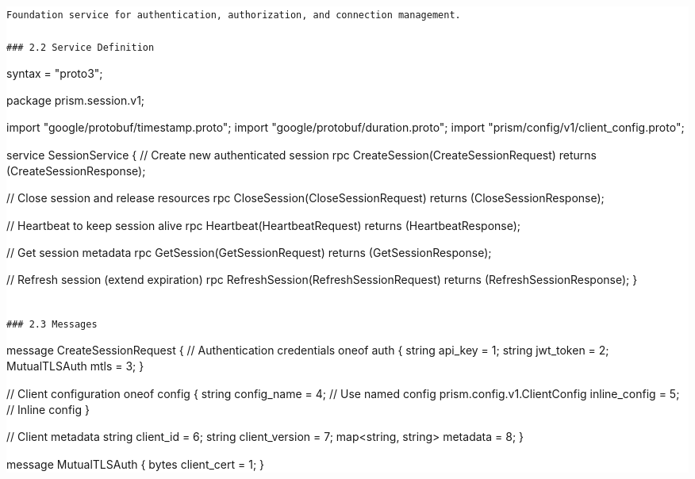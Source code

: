 ```text
Foundation service for authentication, authorization, and connection management.

### 2.2 Service Definition

```
syntax = "proto3";

package prism.session.v1;

import "google/protobuf/timestamp.proto";
import "google/protobuf/duration.proto";
import "prism/config/v1/client_config.proto";

service SessionService {
  // Create new authenticated session
  rpc CreateSession(CreateSessionRequest) returns (CreateSessionResponse);

  // Close session and release resources
  rpc CloseSession(CloseSessionRequest) returns (CloseSessionResponse);

  // Heartbeat to keep session alive
  rpc Heartbeat(HeartbeatRequest) returns (HeartbeatResponse);

  // Get session metadata
  rpc GetSession(GetSessionRequest) returns (GetSessionResponse);

  // Refresh session (extend expiration)
  rpc RefreshSession(RefreshSessionRequest) returns (RefreshSessionResponse);
}
```text

### 2.3 Messages

```
message CreateSessionRequest {
  // Authentication credentials
  oneof auth {
    string api_key = 1;
    string jwt_token = 2;
    MutualTLSAuth mtls = 3;
  }

  // Client configuration
  oneof config {
    string config_name = 4;              // Use named config
    prism.config.v1.ClientConfig inline_config = 5;  // Inline config
  }

  // Client metadata
  string client_id = 6;
  string client_version = 7;
  map<string, string> metadata = 8;
}

message MutualTLSAuth {
  bytes client_cert = 1;
}
